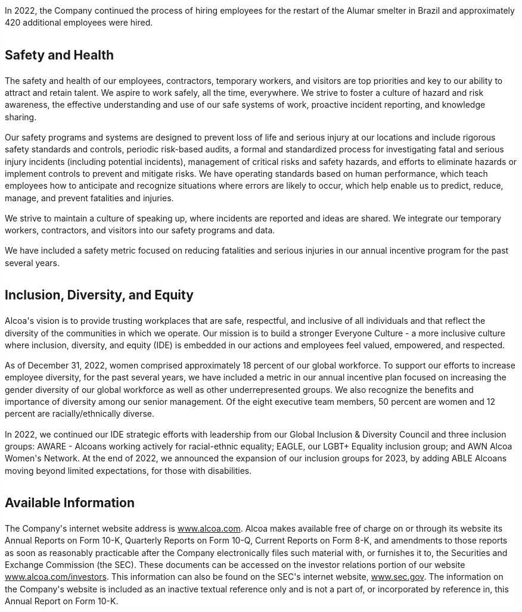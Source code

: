 In 2022, the Company continued the process of hiring employees for the restart of the Alumar smelter in Brazil and approximately 420 additional employees were hired.

## Safety and Health

The safety and health of our employees, contractors, temporary workers, and visitors are top priorities and key to our ability to attract and retain talent. We aspire to work safely, all the time, everywhere. We strive to foster a culture of hazard and risk awareness, the effective understanding and use of our safe systems of work, proactive incident reporting, and knowledge sharing.

Our safety programs and systems are designed to prevent loss of life and serious injury at our locations and include rigorous safety standards and controls, periodic risk-based audits, a formal and standardized process for investigating fatal and serious injury incidents (including potential incidents), management of critical risks and safety hazards, and efforts to eliminate hazards or implement controls to prevent and mitigate risks. We have operating standards based on human performance, which teach employees how to anticipate and recognize situations where errors are likely to occur, which help enable us to predict, reduce, manage, and prevent fatalities and injuries.

We strive to maintain a culture of speaking up, where incidents are reported and ideas are shared. We integrate our temporary workers, contractors, and visitors into our safety programs and data.

We have included a safety metric focused on reducing fatalities and serious injuries in our annual incentive program for the past several years.

## Inclusion, Diversity, and Equity

Alcoa's vision is to provide trusting workplaces that are safe, respectful, and inclusive of all individuals and that reflect the diversity of the communities in which we operate. Our mission is to build a stronger Everyone Culture - a more inclusive culture where inclusion, diversity, and equity (IDE) is embedded in our actions and employees feel valued, empowered, and respected.

As of December 31, 2022, women comprised approximately 18 percent of our global workforce. To support our efforts to increase employee diversity, for the past several years, we have included a metric in our annual incentive plan focused on increasing the gender diversity of our global workforce as well as other underrepresented groups. We also recognize the benefits and importance of diversity among our senior management. Of the eight executive team members, 50 percent are women and 12 percent are racially/ethnically diverse.

In 2022, we continued our IDE strategic efforts with leadership from our Global Inclusion &amp; Diversity Council and three inclusion groups: AWARE - Alcoans working actively for racial-ethnic equality; EAGLE, our LGBT+ Equality inclusion group; and AWN Alcoa Women's Network. At the end of 2022, we announced the expansion of our inclusion groups for 2023, by adding ABLE Alcoans moving beyond limited expectations, for those with disabilities.

## Available Information

The Company's internet website address is www.alcoa.com. Alcoa makes available free of charge on or through its website its Annual Reports on Form 10-K, Quarterly Reports on Form 10-Q, Current Reports on Form 8-K, and amendments to those reports as soon as reasonably practicable after the Company electronically files such material with, or furnishes it to, the Securities and Exchange Commission (the SEC). These documents can be accessed on the investor relations portion of our website www.alcoa.com/investors. This information can also be found on the SEC's internet website, www.sec.gov. The information on the Company's website is included as an inactive textual reference only and is not a part of, or incorporated by reference in, this Annual Report on Form 10-K.
